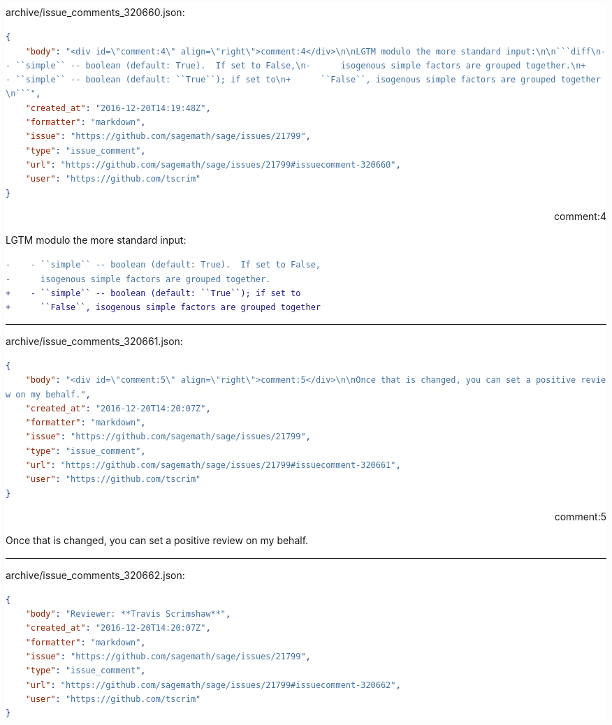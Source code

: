archive/issue_comments_320660.json:
```json
{
    "body": "<div id=\"comment:4\" align=\"right\">comment:4</div>\n\nLGTM modulo the more standard input:\n\n```diff\n-    - ``simple`` -- boolean (default: True).  If set to False,\n-      isogenous simple factors are grouped together.\n+    - ``simple`` -- boolean (default: ``True``); if set to\n+      ``False``, isogenous simple factors are grouped together\n```",
    "created_at": "2016-12-20T14:19:48Z",
    "formatter": "markdown",
    "issue": "https://github.com/sagemath/sage/issues/21799",
    "type": "issue_comment",
    "url": "https://github.com/sagemath/sage/issues/21799#issuecomment-320660",
    "user": "https://github.com/tscrim"
}
```

<div id="comment:4" align="right">comment:4</div>

LGTM modulo the more standard input:

```diff
-    - ``simple`` -- boolean (default: True).  If set to False,
-      isogenous simple factors are grouped together.
+    - ``simple`` -- boolean (default: ``True``); if set to
+      ``False``, isogenous simple factors are grouped together
```



---

archive/issue_comments_320661.json:
```json
{
    "body": "<div id=\"comment:5\" align=\"right\">comment:5</div>\n\nOnce that is changed, you can set a positive review on my behalf.",
    "created_at": "2016-12-20T14:20:07Z",
    "formatter": "markdown",
    "issue": "https://github.com/sagemath/sage/issues/21799",
    "type": "issue_comment",
    "url": "https://github.com/sagemath/sage/issues/21799#issuecomment-320661",
    "user": "https://github.com/tscrim"
}
```

<div id="comment:5" align="right">comment:5</div>

Once that is changed, you can set a positive review on my behalf.



---

archive/issue_comments_320662.json:
```json
{
    "body": "Reviewer: **Travis Scrimshaw**",
    "created_at": "2016-12-20T14:20:07Z",
    "formatter": "markdown",
    "issue": "https://github.com/sagemath/sage/issues/21799",
    "type": "issue_comment",
    "url": "https://github.com/sagemath/sage/issues/21799#issuecomment-320662",
    "user": "https://github.com/tscrim"
}
```
